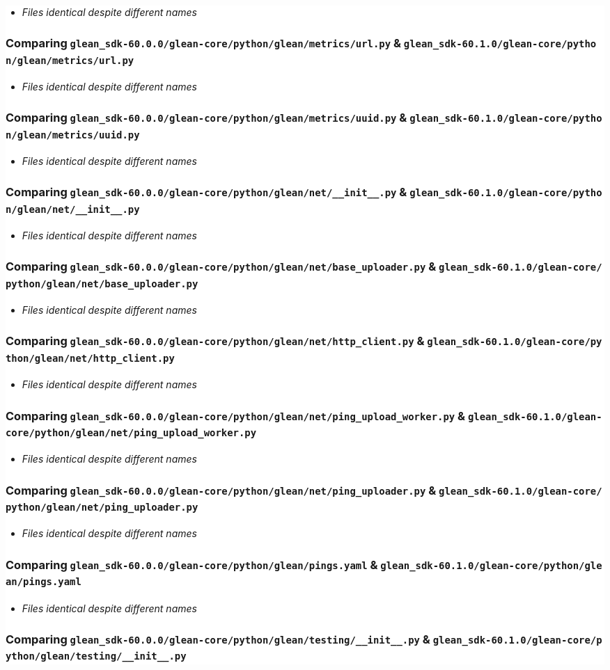  * *Files identical despite different names*

### Comparing `glean_sdk-60.0.0/glean-core/python/glean/metrics/url.py` & `glean_sdk-60.1.0/glean-core/python/glean/metrics/url.py`

 * *Files identical despite different names*

### Comparing `glean_sdk-60.0.0/glean-core/python/glean/metrics/uuid.py` & `glean_sdk-60.1.0/glean-core/python/glean/metrics/uuid.py`

 * *Files identical despite different names*

### Comparing `glean_sdk-60.0.0/glean-core/python/glean/net/__init__.py` & `glean_sdk-60.1.0/glean-core/python/glean/net/__init__.py`

 * *Files identical despite different names*

### Comparing `glean_sdk-60.0.0/glean-core/python/glean/net/base_uploader.py` & `glean_sdk-60.1.0/glean-core/python/glean/net/base_uploader.py`

 * *Files identical despite different names*

### Comparing `glean_sdk-60.0.0/glean-core/python/glean/net/http_client.py` & `glean_sdk-60.1.0/glean-core/python/glean/net/http_client.py`

 * *Files identical despite different names*

### Comparing `glean_sdk-60.0.0/glean-core/python/glean/net/ping_upload_worker.py` & `glean_sdk-60.1.0/glean-core/python/glean/net/ping_upload_worker.py`

 * *Files identical despite different names*

### Comparing `glean_sdk-60.0.0/glean-core/python/glean/net/ping_uploader.py` & `glean_sdk-60.1.0/glean-core/python/glean/net/ping_uploader.py`

 * *Files identical despite different names*

### Comparing `glean_sdk-60.0.0/glean-core/python/glean/pings.yaml` & `glean_sdk-60.1.0/glean-core/python/glean/pings.yaml`

 * *Files identical despite different names*

### Comparing `glean_sdk-60.0.0/glean-core/python/glean/testing/__init__.py` & `glean_sdk-60.1.0/glean-core/python/glean/testing/__init__.py`
